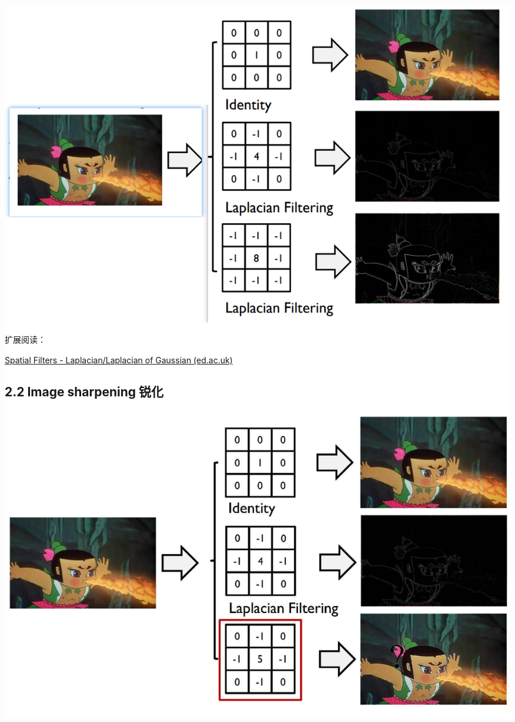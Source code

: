![](image/image_CIG4bwHDqP.png)

扩展阅读：

[Spatial Filters - Laplacian/Laplacian of Gaussian (ed.ac.uk)](https://homepages.inf.ed.ac.uk/rbf/HIPR2/log.htm "Spatial Filters - Laplacian/Laplacian of Gaussian (ed.ac.uk)")

## 2.2 Image sharpening 锐化

![](image/image_GWaqDJ8tUm.png)
